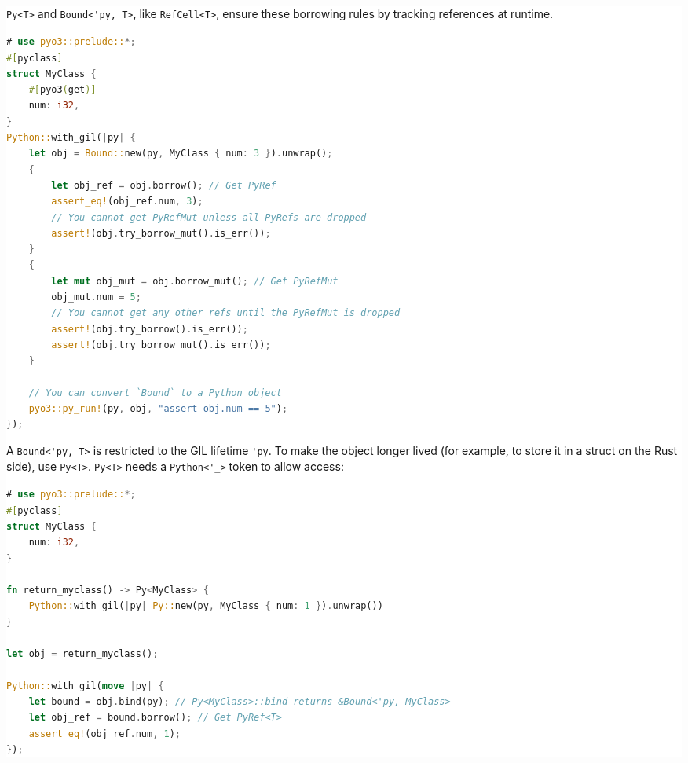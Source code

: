 `Py<T>` and `Bound<'py, T>`, like `RefCell<T>`, ensure these borrowing rules by tracking references at runtime.

```rust
# use pyo3::prelude::*;
#[pyclass]
struct MyClass {
    #[pyo3(get)]
    num: i32,
}
Python::with_gil(|py| {
    let obj = Bound::new(py, MyClass { num: 3 }).unwrap();
    {
        let obj_ref = obj.borrow(); // Get PyRef
        assert_eq!(obj_ref.num, 3);
        // You cannot get PyRefMut unless all PyRefs are dropped
        assert!(obj.try_borrow_mut().is_err());
    }
    {
        let mut obj_mut = obj.borrow_mut(); // Get PyRefMut
        obj_mut.num = 5;
        // You cannot get any other refs until the PyRefMut is dropped
        assert!(obj.try_borrow().is_err());
        assert!(obj.try_borrow_mut().is_err());
    }

    // You can convert `Bound` to a Python object
    pyo3::py_run!(py, obj, "assert obj.num == 5");
});
```

A `Bound<'py, T>` is restricted to the GIL lifetime `'py`. To make the object longer lived (for example, to store it in a struct on the
Rust side), use `Py<T>`. `Py<T>` needs a `Python<'_>` token to allow access:

```rust
# use pyo3::prelude::*;
#[pyclass]
struct MyClass {
    num: i32,
}

fn return_myclass() -> Py<MyClass> {
    Python::with_gil(|py| Py::new(py, MyClass { num: 1 }).unwrap())
}

let obj = return_myclass();

Python::with_gil(move |py| {
    let bound = obj.bind(py); // Py<MyClass>::bind returns &Bound<'py, MyClass>
    let obj_ref = bound.borrow(); // Get PyRef<T>
    assert_eq!(obj_ref.num, 1);
});
```


[`PyTypeInfo`]: {{#PYO3_DOCS_URL}}/pyo3/type_object/trait.PyTypeInfo.html
[`Py`]: {{#PYO3_DOCS_URL}}/pyo3/struct.Py.html
[`Bound<'_, T>`]: {{#PYO3_DOCS_URL}}/pyo3/struct.Bound.html
[`PyClass`]: {{#PYO3_DOCS_URL}}/pyo3/pyclass/trait.PyClass.html
[`PyRef`]: {{#PYO3_DOCS_URL}}/pyo3/pycell/struct.PyRef.html
[`PyRefMut`]: {{#PYO3_DOCS_URL}}/pyo3/pycell/struct.PyRefMut.html
[`PyClassInitializer<T>`]: {{#PYO3_DOCS_URL}}/pyo3/pyclass_init/struct.PyClassInitializer.html
[`Arc`]: https://doc.rust-lang.org/std/sync/struct.Arc.html
[`RefCell`]: https://doc.rust-lang.org/std/cell/struct.RefCell.html
[classattr]: https://docs.python.org/3/tutorial/classes.html#class-and-instance-variables
[`multiple-pymethods`]: features.md#multiple-pymethods
[lifetime-elision]: https://doc.rust-lang.org/reference/lifetime-elision.html
[compiler-error-e0106]: https://doc.rust-lang.org/error_codes/E0106.html